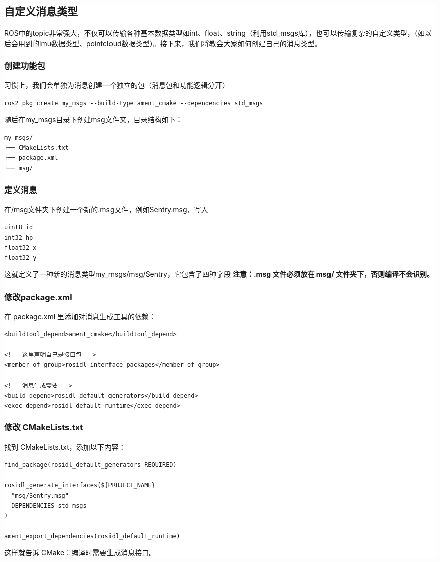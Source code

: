 
## 自定义消息类型
ROS中的topic非常强大，不仅可以传输各种基本数据类型如int、float、string（利用std_msgs库），也可以传输复杂的自定义类型，（如以后会用到的imu数据类型、pointcloud数据类型）。接下来，我们将教会大家如何创建自己的消息类型。  

### 创建功能包
习惯上，我们会单独为消息创建一个独立的包（消息包和功能逻辑分开）
```
ros2 pkg create my_msgs --build-type ament_cmake --dependencies std_msgs
```

随后在my_msgs目录下创建msg文件夹，目录结构如下：
```
my_msgs/
├── CMakeLists.txt
├── package.xml
└── msg/
```

### 定义消息
在/msg文件夹下创建一个新的.msg文件，例如Sentry.msg，写入
```
uint8 id
int32 hp
float32 x
float32 y
```
这就定义了一种新的消息类型my_msgs/msg/Sentry，它包含了四种字段
**注意：.msg 文件必须放在 msg/ 文件夹下，否则编译不会识别。**
### 修改package.xml
在 package.xml 里添加对消息生成工具的依赖：
```
<buildtool_depend>ament_cmake</buildtool_depend>

<!-- 这里声明自己是接口包 -->
<member_of_group>rosidl_interface_packages</member_of_group>

<!-- 消息生成需要 -->
<build_depend>rosidl_default_generators</build_depend>
<exec_depend>rosidl_default_runtime</exec_depend>
```

### 修改 CMakeLists.txt
找到 CMakeLists.txt，添加以下内容：
```
find_package(rosidl_default_generators REQUIRED)

rosidl_generate_interfaces(${PROJECT_NAME}
  "msg/Sentry.msg"
  DEPENDENCIES std_msgs
)

ament_export_dependencies(rosidl_default_runtime)
```
这样就告诉 CMake：编译时需要生成消息接口。
